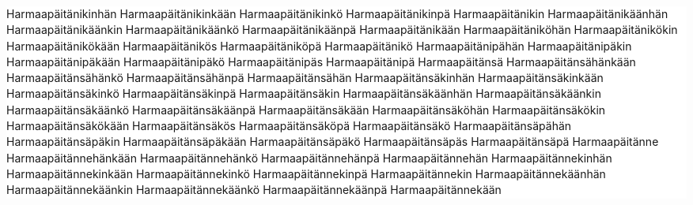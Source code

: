 Harmaapäitänikinhän
Harmaapäitänikinkään
Harmaapäitänikinkö
Harmaapäitänikinpä
Harmaapäitänikin
Harmaapäitänikäänhän
Harmaapäitänikäänkin
Harmaapäitänikäänkö
Harmaapäitänikäänpä
Harmaapäitänikään
Harmaapäitäniköhän
Harmaapäitänikökin
Harmaapäitänikökään
Harmaapäitänikös
Harmaapäitäniköpä
Harmaapäitänikö
Harmaapäitänipähän
Harmaapäitänipäkin
Harmaapäitänipäkään
Harmaapäitänipäkö
Harmaapäitänipäs
Harmaapäitänipä
Harmaapäitänsä
Harmaapäitänsähänkään
Harmaapäitänsähänkö
Harmaapäitänsähänpä
Harmaapäitänsähän
Harmaapäitänsäkinhän
Harmaapäitänsäkinkään
Harmaapäitänsäkinkö
Harmaapäitänsäkinpä
Harmaapäitänsäkin
Harmaapäitänsäkäänhän
Harmaapäitänsäkäänkin
Harmaapäitänsäkäänkö
Harmaapäitänsäkäänpä
Harmaapäitänsäkään
Harmaapäitänsäköhän
Harmaapäitänsäkökin
Harmaapäitänsäkökään
Harmaapäitänsäkös
Harmaapäitänsäköpä
Harmaapäitänsäkö
Harmaapäitänsäpähän
Harmaapäitänsäpäkin
Harmaapäitänsäpäkään
Harmaapäitänsäpäkö
Harmaapäitänsäpäs
Harmaapäitänsäpä
Harmaapäitänne
Harmaapäitännehänkään
Harmaapäitännehänkö
Harmaapäitännehänpä
Harmaapäitännehän
Harmaapäitännekinhän
Harmaapäitännekinkään
Harmaapäitännekinkö
Harmaapäitännekinpä
Harmaapäitännekin
Harmaapäitännekäänhän
Harmaapäitännekäänkin
Harmaapäitännekäänkö
Harmaapäitännekäänpä
Harmaapäitännekään